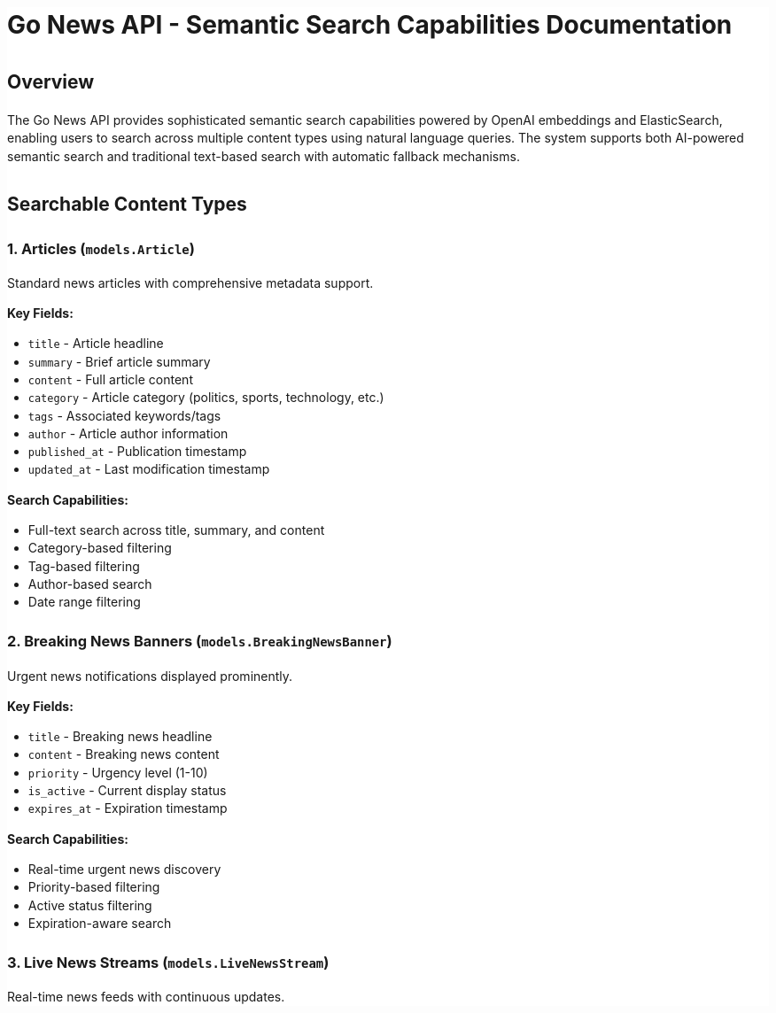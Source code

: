 # Go News API - Semantic Search Capabilities Documentation

## Overview

The Go News API provides sophisticated semantic search capabilities powered by OpenAI embeddings and ElasticSearch, enabling users to search across multiple content types using natural language queries. The system supports both AI-powered semantic search and traditional text-based search with automatic fallback mechanisms.

## Searchable Content Types

### 1. Articles (`models.Article`)
Standard news articles with comprehensive metadata support.

**Key Fields:**
- `title` - Article headline
- `summary` - Brief article summary
- `content` - Full article content
- `category` - Article category (politics, sports, technology, etc.)
- `tags` - Associated keywords/tags
- `author` - Article author information
- `published_at` - Publication timestamp
- `updated_at` - Last modification timestamp

**Search Capabilities:**
- Full-text search across title, summary, and content
- Category-based filtering
- Tag-based filtering
- Author-based search
- Date range filtering

### 2. Breaking News Banners (`models.BreakingNewsBanner`)
Urgent news notifications displayed prominently.

**Key Fields:**
- `title` - Breaking news headline
- `content` - Breaking news content
- `priority` - Urgency level (1-10)
- `is_active` - Current display status
- `expires_at` - Expiration timestamp

**Search Capabilities:**
- Real-time urgent news discovery
- Priority-based filtering
- Active status filtering
- Expiration-aware search

### 3. Live News Streams (`models.LiveNewsStream`)
Real-time news feeds with continuous updates.
